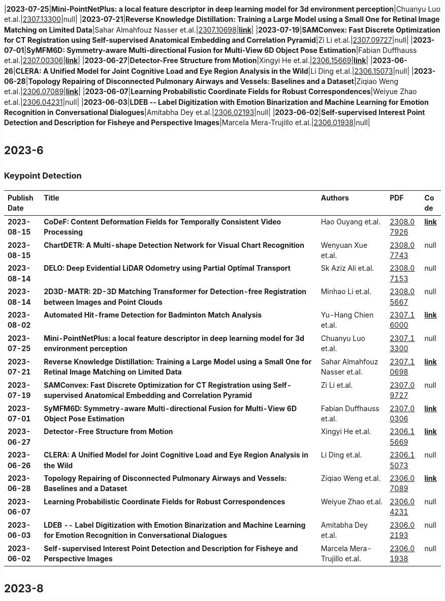 |**2023-07-25**|**Mini-PointNetPlus: a local feature descriptor in deep learning model for 3d environment perception**|Chuanyu Luo et.al.|[2307.13300](http://arxiv.org/abs/2307.13300)|null|
|**2023-07-21**|**Reverse Knowledge Distillation: Training a Large Model using a Small One for Retinal Image Matching on Limited Data**|Sahar Almahfouz Nasser et.al.|[2307.10698](http://arxiv.org/abs/2307.10698)|**[link](https://github.com/SaharAlmahfouzNasser/MeDAL-Retina)**|
|**2023-07-19**|**SAMConvex: Fast Discrete Optimization for CT Registration using Self-supervised Anatomical Embedding and Correlation Pyramid**|Zi Li et.al.|[2307.09727](http://arxiv.org/abs/2307.09727)|null|
|**2023-07-01**|**SyMFM6D: Symmetry-aware Multi-directional Fusion for Multi-View 6D Object Pose Estimation**|Fabian Duffhauss et.al.|[2307.00306](http://arxiv.org/abs/2307.00306)|**[link](https://github.com/boschresearch/symfm6d)**|
|**2023-06-27**|**Detector-Free Structure from Motion**|Xingyi He et.al.|[2306.15669](http://arxiv.org/abs/2306.15669)|**[link](https://github.com/zju3dv/DetectorFreeSfM)**|
|**2023-06-26**|**CLERA: A Unified Model for Joint Cognitive Load and Eye Region Analysis in the Wild**|Li Ding et.al.|[2306.15073](http://arxiv.org/abs/2306.15073)|null|
|**2023-06-28**|**Topology Repairing of Disconnected Pulmonary Airways and Vessels: Baselines and a Dataset**|Ziqiao Weng et.al.|[2306.07089](http://arxiv.org/abs/2306.07089)|**[link](https://github.com/m3dv/pulmonary-tree-repairing)**|
|**2023-06-07**|**Learning Probabilistic Coordinate Fields for Robust Correspondences**|Weiyue Zhao et.al.|[2306.04231](http://arxiv.org/abs/2306.04231)|null|
|**2023-06-03**|**LDEB -- Label Digitization with Emotion Binarization and Machine Learning for Emotion Recognition in Conversational Dialogues**|Amitabha Dey et.al.|[2306.02193](http://arxiv.org/abs/2306.02193)|null|
|**2023-06-02**|**Self-supervised Interest Point Detection and Description for Fisheye and Perspective Images**|Marcela Mera-Trujillo et.al.|[2306.01938](http://arxiv.org/abs/2306.01938)|null|

## 2023-6

### Keypoint Detection

| Publish Date | Title | Authors | PDF | Code |
|:---------|:-----------------------|:---------|:------|:------|
|**2023-08-15**|**CoDeF: Content Deformation Fields for Temporally Consistent Video Processing**|Hao Ouyang et.al.|[2308.07926](http://arxiv.org/abs/2308.07926)|**[link](https://github.com/qiuyu96/codef)**|
|**2023-08-15**|**ChartDETR: A Multi-shape Detection Network for Visual Chart Recognition**|Wenyuan Xue et.al.|[2308.07743](http://arxiv.org/abs/2308.07743)|null|
|**2023-08-14**|**DELO: Deep Evidential LiDAR Odometry using Partial Optimal Transport**|Sk Aziz Ali et.al.|[2308.07153](http://arxiv.org/abs/2308.07153)|null|
|**2023-08-14**|**2D3D-MATR: 2D-3D Matching Transformer for Detection-free Registration between Images and Point Clouds**|Minhao Li et.al.|[2308.05667](http://arxiv.org/abs/2308.05667)|null|
|**2023-08-02**|**Automated Hit-frame Detection for Badminton Match Analysis**|Yu-Hang Chien et.al.|[2307.16000](http://arxiv.org/abs/2307.16000)|**[link](https://github.com/arthur900530/Transformer-on-Shuttlecock-Flying-Direction-Prediction-for-Hit-frame-Detection)**|
|**2023-07-25**|**Mini-PointNetPlus: a local feature descriptor in deep learning model for 3d environment perception**|Chuanyu Luo et.al.|[2307.13300](http://arxiv.org/abs/2307.13300)|null|
|**2023-07-21**|**Reverse Knowledge Distillation: Training a Large Model using a Small One for Retinal Image Matching on Limited Data**|Sahar Almahfouz Nasser et.al.|[2307.10698](http://arxiv.org/abs/2307.10698)|**[link](https://github.com/SaharAlmahfouzNasser/MeDAL-Retina)**|
|**2023-07-19**|**SAMConvex: Fast Discrete Optimization for CT Registration using Self-supervised Anatomical Embedding and Correlation Pyramid**|Zi Li et.al.|[2307.09727](http://arxiv.org/abs/2307.09727)|null|
|**2023-07-01**|**SyMFM6D: Symmetry-aware Multi-directional Fusion for Multi-View 6D Object Pose Estimation**|Fabian Duffhauss et.al.|[2307.00306](http://arxiv.org/abs/2307.00306)|**[link](https://github.com/boschresearch/symfm6d)**|
|**2023-06-27**|**Detector-Free Structure from Motion**|Xingyi He et.al.|[2306.15669](http://arxiv.org/abs/2306.15669)|**[link](https://github.com/zju3dv/DetectorFreeSfM)**|
|**2023-06-26**|**CLERA: A Unified Model for Joint Cognitive Load and Eye Region Analysis in the Wild**|Li Ding et.al.|[2306.15073](http://arxiv.org/abs/2306.15073)|null|
|**2023-06-28**|**Topology Repairing of Disconnected Pulmonary Airways and Vessels: Baselines and a Dataset**|Ziqiao Weng et.al.|[2306.07089](http://arxiv.org/abs/2306.07089)|**[link](https://github.com/m3dv/pulmonary-tree-repairing)**|
|**2023-06-07**|**Learning Probabilistic Coordinate Fields for Robust Correspondences**|Weiyue Zhao et.al.|[2306.04231](http://arxiv.org/abs/2306.04231)|null|
|**2023-06-03**|**LDEB -- Label Digitization with Emotion Binarization and Machine Learning for Emotion Recognition in Conversational Dialogues**|Amitabha Dey et.al.|[2306.02193](http://arxiv.org/abs/2306.02193)|null|
|**2023-06-02**|**Self-supervised Interest Point Detection and Description for Fisheye and Perspective Images**|Marcela Mera-Trujillo et.al.|[2306.01938](http://arxiv.org/abs/2306.01938)|null|

## 2023-8
